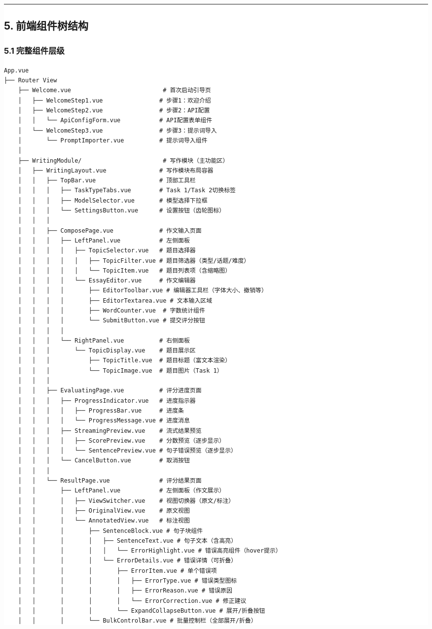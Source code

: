 
***

## 5. 前端组件树结构

### 5.1 完整组件层级

```
App.vue
├── Router View
    ├── Welcome.vue                          # 首次启动引导页
    │   ├── WelcomeStep1.vue                # 步骤1：欢迎介绍
    │   ├── WelcomeStep2.vue                # 步骤2：API配置
    │   │   └── ApiConfigForm.vue           # API配置表单组件
    │   └── WelcomeStep3.vue                # 步骤3：提示词导入
    │       └── PromptImporter.vue          # 提示词导入组件
    │
    ├── WritingModule/                       # 写作模块（主功能区）
    │   ├── WritingLayout.vue               # 写作模块布局容器
    │   │   ├── TopBar.vue                  # 顶部工具栏
    │   │   │   ├── TaskTypeTabs.vue        # Task 1/Task 2切换标签
    │   │   │   ├── ModelSelector.vue       # 模型选择下拉框
    │   │   │   └── SettingsButton.vue      # 设置按钮（齿轮图标）
    │   │   │
    │   │   ├── ComposePage.vue             # 作文输入页面
    │   │   │   ├── LeftPanel.vue           # 左侧面板
    │   │   │   │   ├── TopicSelector.vue   # 题目选择器
    │   │   │   │   │   ├── TopicFilter.vue # 题目筛选器（类型/话题/难度）
    │   │   │   │   │   └── TopicItem.vue   # 题目列表项（含缩略图）
    │   │   │   │   └── EssayEditor.vue     # 作文编辑器
    │   │   │   │       ├── EditorToolbar.vue # 编辑器工具栏（字体大小、撤销等）
    │   │   │   │       ├── EditorTextarea.vue # 文本输入区域
    │   │   │   │       ├── WordCounter.vue  # 字数统计组件
    │   │   │   │       └── SubmitButton.vue # 提交评分按钮
    │   │   │   │
    │   │   │   └── RightPanel.vue          # 右侧面板
    │   │   │       └── TopicDisplay.vue    # 题目展示区
    │   │   │           ├── TopicTitle.vue  # 题目标题（富文本渲染）
    │   │   │           └── TopicImage.vue  # 题目图片（Task 1）
    │   │   │
    │   │   ├── EvaluatingPage.vue          # 评分进度页面
    │   │   │   ├── ProgressIndicator.vue   # 进度指示器
    │   │   │   │   ├── ProgressBar.vue     # 进度条
    │   │   │   │   └── ProgressMessage.vue # 进度消息
    │   │   │   ├── StreamingPreview.vue    # 流式结果预览
    │   │   │   │   ├── ScorePreview.vue    # 分数预览（逐步显示）
    │   │   │   │   └── SentencePreview.vue # 句子错误预览（逐步显示）
    │   │   │   └── CancelButton.vue        # 取消按钮
    │   │   │
    │   │   └── ResultPage.vue              # 评分结果页面
    │   │       ├── LeftPanel.vue           # 左侧面板（作文展示）
    │   │       │   ├── ViewSwitcher.vue    # 视图切换器（原文/标注）
    │   │       │   ├── OriginalView.vue    # 原文视图
    │   │       │   └── AnnotatedView.vue   # 标注视图
    │   │       │       ├── SentenceBlock.vue # 句子块组件
    │   │       │       │   ├── SentenceText.vue # 句子文本（含高亮）
    │   │       │       │   │   └── ErrorHighlight.vue # 错误高亮组件（hover提示）
    │   │       │       │   └── ErrorDetails.vue # 错误详情（可折叠）
    │   │       │       │       ├── ErrorItem.vue # 单个错误项
    │   │       │       │       │   ├── ErrorType.vue # 错误类型图标
    │   │       │       │       │   ├── ErrorReason.vue # 错误原因
    │   │       │       │       │   └── ErrorCorrection.vue # 修正建议
    │   │       │       │       └── ExpandCollapseButton.vue # 展开/折叠按钮
    │   │       │       └── BulkControlBar.vue # 批量控制栏（全部展开/折叠）
```